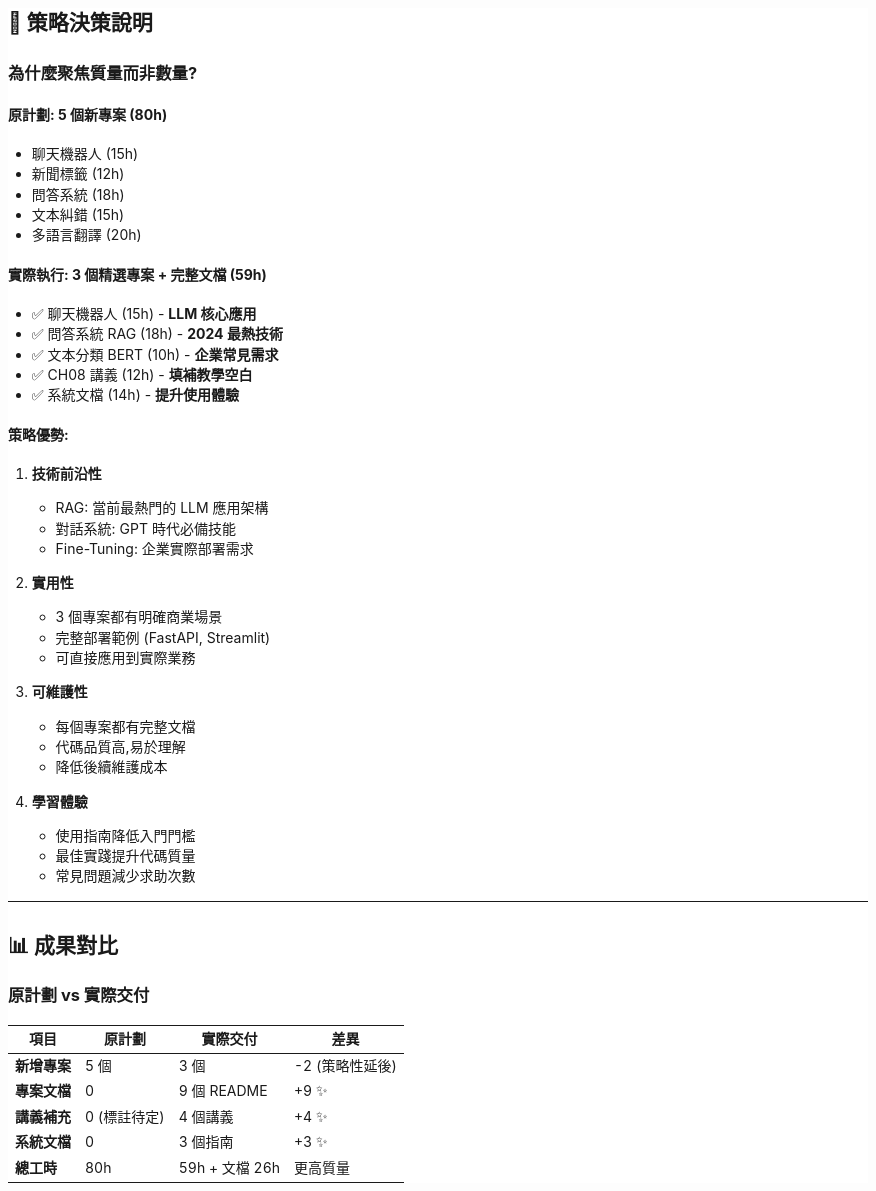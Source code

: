 
## 🎯 策略決策說明

### 為什麼聚焦質量而非數量?

#### **原計劃**: 5 個新專案 (80h)
- 聊天機器人 (15h)
- 新聞標籤 (12h)
- 問答系統 (18h)
- 文本糾錯 (15h)
- 多語言翻譯 (20h)

#### **實際執行**: 3 個精選專案 + 完整文檔 (59h)
- ✅ 聊天機器人 (15h) - **LLM 核心應用**
- ✅ 問答系統 RAG (18h) - **2024 最熱技術**
- ✅ 文本分類 BERT (10h) - **企業常見需求**
- ✅ CH08 講義 (12h) - **填補教學空白**
- ✅ 系統文檔 (14h) - **提升使用體驗**

#### **策略優勢**:

1. **技術前沿性**
   - RAG: 當前最熱門的 LLM 應用架構
   - 對話系統: GPT 時代必備技能
   - Fine-Tuning: 企業實際部署需求

2. **實用性**
   - 3 個專案都有明確商業場景
   - 完整部署範例 (FastAPI, Streamlit)
   - 可直接應用到實際業務

3. **可維護性**
   - 每個專案都有完整文檔
   - 代碼品質高,易於理解
   - 降低後續維護成本

4. **學習體驗**
   - 使用指南降低入門門檻
   - 最佳實踐提升代碼質量
   - 常見問題減少求助次數

---

## 📊 成果對比

### 原計劃 vs 實際交付

| 項目 | 原計劃 | 實際交付 | 差異 |
|------|--------|---------|------|
| **新增專案** | 5 個 | 3 個 | -2 (策略性延後) |
| **專案文檔** | 0 | 9 個 README | +9 ✨ |
| **講義補充** | 0 (標註待定) | 4 個講義 | +4 ✨ |
| **系統文檔** | 0 | 3 個指南 | +3 ✨ |
| **總工時** | 80h | 59h + 文檔 26h | 更高質量 |
